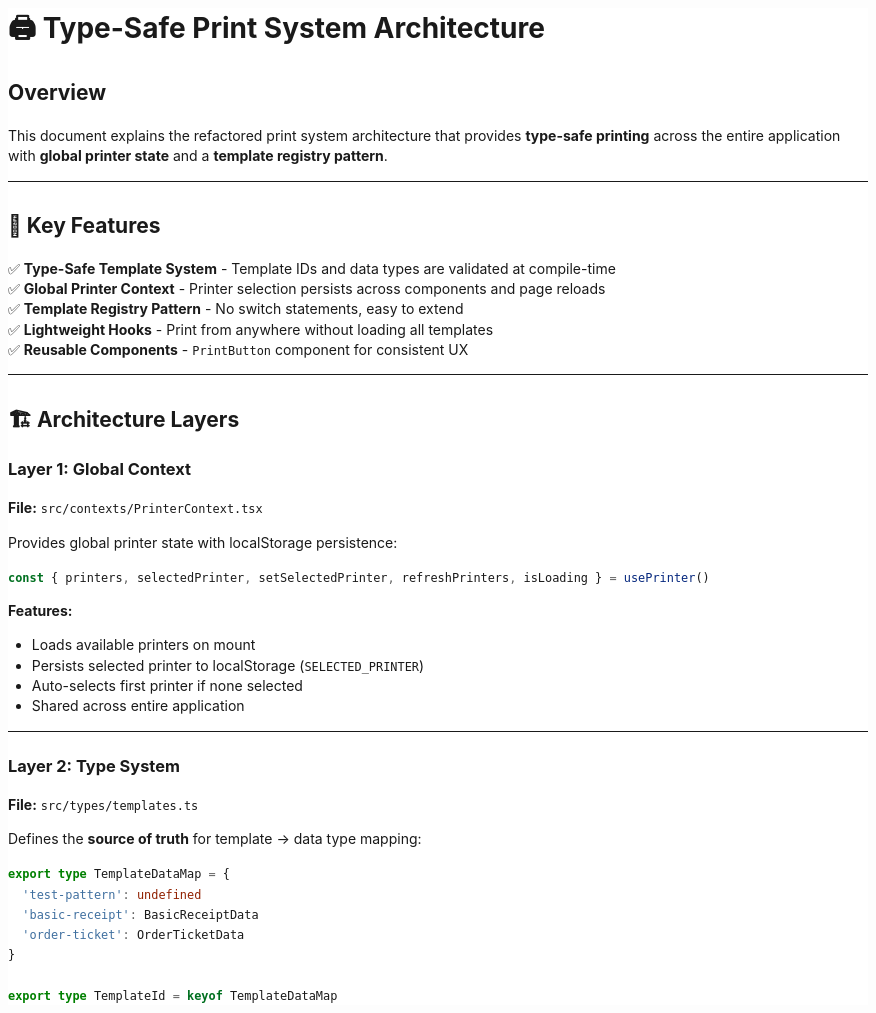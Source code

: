 # 🖨️ Type-Safe Print System Architecture

## Overview

This document explains the refactored print system architecture that provides **type-safe printing** across the entire application with **global printer state** and a **template registry pattern**.

---

## 🎯 Key Features

✅ **Type-Safe Template System** - Template IDs and data types are validated at compile-time  
✅ **Global Printer Context** - Printer selection persists across components and page reloads  
✅ **Template Registry Pattern** - No switch statements, easy to extend  
✅ **Lightweight Hooks** - Print from anywhere without loading all templates  
✅ **Reusable Components** - `PrintButton` component for consistent UX  

---

## 🏗️ Architecture Layers

### Layer 1: Global Context
**File:** `src/contexts/PrinterContext.tsx`

Provides global printer state with localStorage persistence:

```typescript
const { printers, selectedPrinter, setSelectedPrinter, refreshPrinters, isLoading } = usePrinter()
```

**Features:**
- Loads available printers on mount
- Persists selected printer to localStorage (`SELECTED_PRINTER`)
- Auto-selects first printer if none selected
- Shared across entire application

---

### Layer 2: Type System
**File:** `src/types/templates.ts`

Defines the **source of truth** for template → data type mapping:

```typescript
export type TemplateDataMap = {
  'test-pattern': undefined
  'basic-receipt': BasicReceiptData
  'order-ticket': OrderTicketData
}

export type TemplateId = keyof TemplateDataMap
```
